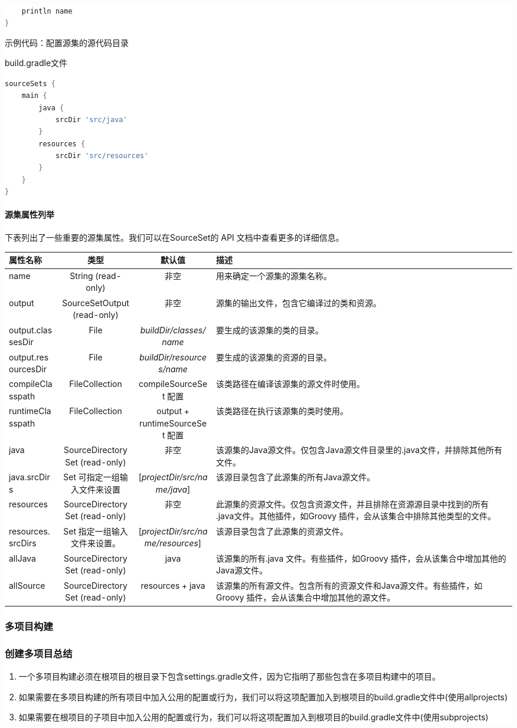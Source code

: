 ```gradle
    println name
}
```

示例代码：配置源集的源代码目录

build.gradle文件
```gradle
sourceSets {
    main {
        java {
            srcDir 'src/java'
        }
        resources {
            srcDir 'src/resources'
        }
    }
}
```


#### 源集属性列举

下表列出了一些重要的源集属性。我们可以在SourceSet的 API 文档中查看更多的详细信息。

|属性名称|类型|默认值|描述
|:--------|:----:|:------:|:----
|name	|String (read-only)	|非空	|用来确定一个源集的源集名称。
|output	|SourceSetOutput (read-only)	|非空	|源集的输出文件，包含它编译过的类和资源。
|output.classesDir|	File	|*buildDir/classes/name*	|要生成的该源集的类的目录。
|output.resourcesDir	|File	|*buildDir/resources/name*	|要生成的该源集的资源的目录。
|compileClasspath	|FileCollection |compileSourceSet 配置 |该类路径在编译该源集的源文件时使用。
|runtimeClasspath |FileCollection |output + runtimeSourceSet 配置|该类路径在执行该源集的类时使用。
|java |SourceDirectorySet (read-only)| 非空 |该源集的Java源文件。仅包含Java源文件目录里的.java文件，并排除其他所有文件。
|java.srcDirs |Set<File> 可指定一组输入文件来设置|[*projectDir/src/name/java*]|该源目录包含了此源集的所有Java源文件。
|resources |SourceDirectorySet (read-only) |非空 |此源集的资源文件。仅包含资源文件，并且排除在资源源目录中找到的所有 .java文件。其他插件，如Groovy 插件，会从该集合中排除其他类型的文件。
|resources.srcDirs| Set<File> 指定一组输入文件来设置。| [*projectDir/src/name/resources*] |该源目录包含了此源集的资源文件。
|allJava |SourceDirectorySet (read-only) |java |该源集的所有.java 文件。有些插件，如Groovy 插件，会从该集合中增加其他的Java源文件。
|allSource |SourceDirectorySet (read-only)| resources + java |该源集的所有源文件。包含所有的资源文件和Java源文件。有些插件，如Groovy 插件，会从该集合中增加其他的源文件。


### 多项目构建

### 创建多项目总结

1. 一个多项目构建必须在根项目的根目录下包含settings.gradle文件，因为它指明了那些包含在多项目构建中的项目。

2. 如果需要在多项目构建的所有项目中加入公用的配置或行为，我们可以将这项配置加入到根项目的build.gradle文件中(使用allprojects)

3. 如果需要在根项目的子项目中加入公用的配置或行为，我们可以将这项配置加入到根项目的build.gradle文件中(使用subprojects)
